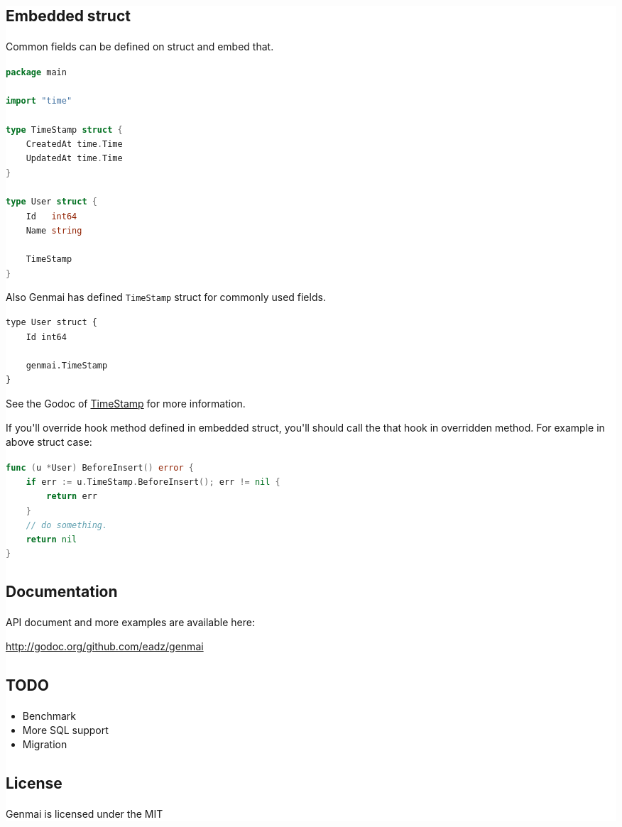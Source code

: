 ## Embedded struct

Common fields can be defined on struct and embed that.

```go
package main

import "time"

type TimeStamp struct {
    CreatedAt time.Time
    UpdatedAt time.Time
}

type User struct {
    Id   int64
    Name string

    TimeStamp
}
```

Also Genmai has defined `TimeStamp` struct for commonly used fields.

```
type User struct {
    Id int64

    genmai.TimeStamp
}
```

See the Godoc of [TimeStamp](http://godoc.org/github.com/eadz/genmai#TimeStamp) for more information.

If you'll override hook method defined in embedded struct, you'll should call the that hook in overridden method.
For example in above struct case:

```go
func (u *User) BeforeInsert() error {
	if err := u.TimeStamp.BeforeInsert(); err != nil {
		return err
	}
	// do something.
	return nil
}
```

## Documentation

API document and more examples are available here:

http://godoc.org/github.com/eadz/genmai

## TODO

* Benchmark
* More SQL support
* Migration

## License

Genmai is licensed under the MIT
